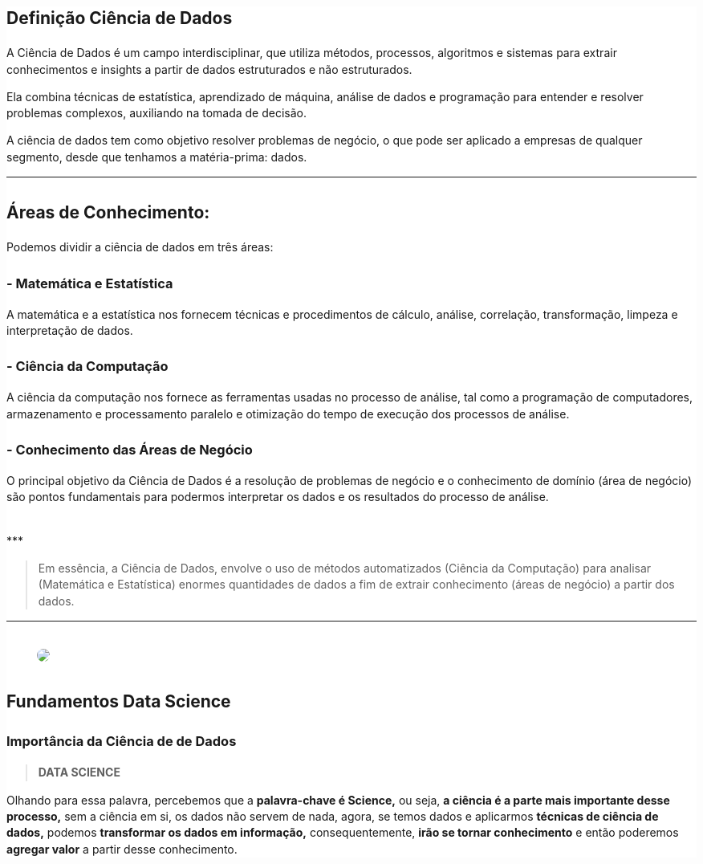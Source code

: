 ## **Definição Ciência de Dados**

A Ciência de Dados é um campo interdisciplinar, que utiliza métodos, processos, algoritmos e sistemas para extrair conhecimentos e insights a partir de dados estruturados e não estruturados.

Ela combina técnicas de estatística, aprendizado de máquina, análise de dados e programação para entender e resolver problemas complexos, auxiliando na tomada de decisão.

A ciência de dados tem como objetivo resolver problemas de negócio, o que pode ser aplicado a empresas de qualquer segmento, desde que tenhamos a matéria-prima: dados.

***

## **Áreas de Conhecimento:**

Podemos dividir a ciência de dados em três áreas:

### **- Matemática e Estatística**

A matemática e a estatística nos fornecem técnicas e procedimentos de cálculo, análise, correlação, transformação, limpeza e interpretação de dados.

### **- Ciência da Computação**

A ciência da computação nos fornece as ferramentas usadas no processo de análise, tal como a programação de computadores, armazenamento e processamento paralelo e otimização do tempo de execução dos processos de análise. 

### **- Conhecimento das Áreas de Negócio**

O principal objetivo da Ciência de Dados é a resolução de problemas de negócio e o conhecimento de domínio (área de negócio) são pontos fundamentais para podermos interpretar os dados e os resultados do processo de análise.

<br>
***

> Em essência, a Ciência de Dados, envolve o uso de métodos automatizados (Ciência da Computação) para analisar (Matemática e Estatística) enormes quantidades de dados a fim de extrair conhecimento (áreas de negócio) a partir dos dados.
***

<br>
<img src="../../../../assets/areasconhecimento.png" width='500px' style='margin-left:4vw; border-radius: 1rem;'>

## Fundamentos Data Science

### Importância da Ciência de de Dados

> **DATA SCIENCE**

Olhando para essa palavra, percebemos que a **palavra-chave é Science,** ou seja, **a ciência é a parte mais importante desse processo,** sem a ciência em si, os dados não servem de nada, agora, se temos dados e aplicarmos **técnicas de ciência de dados,** podemos **transformar os dados em informação,** consequentemente, **irão se tornar conhecimento** e então poderemos **agregar valor** a partir desse conhecimento.
